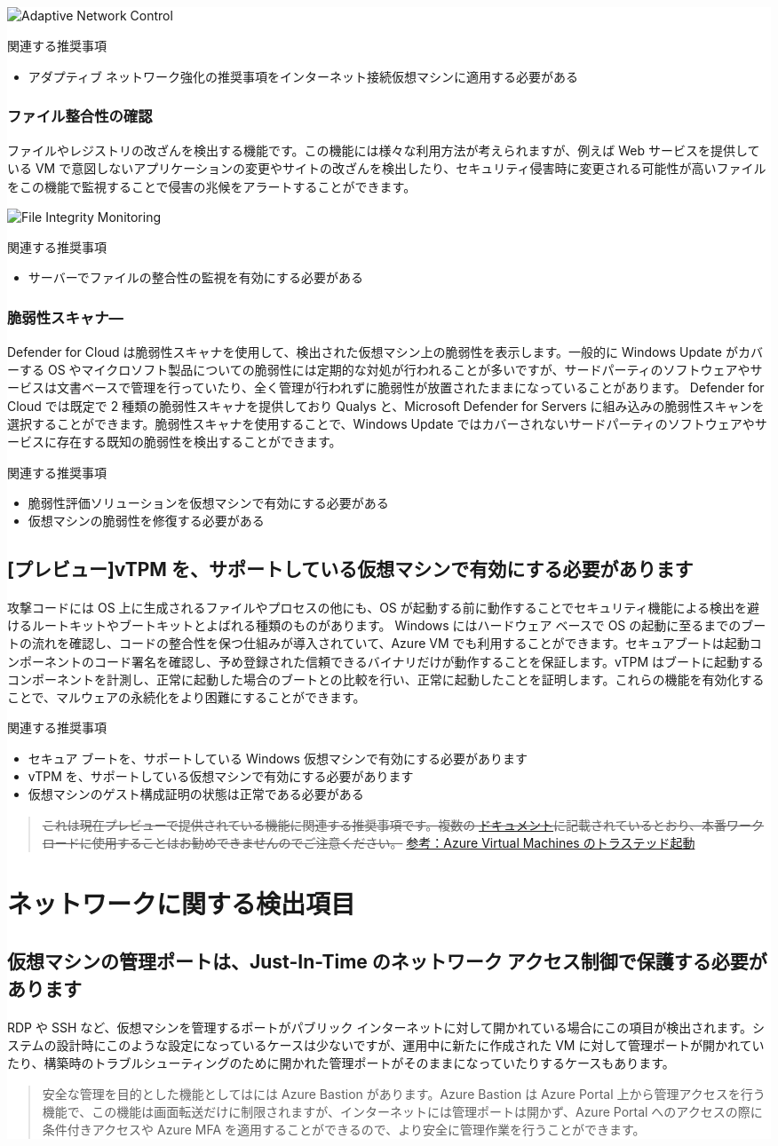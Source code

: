 ![Adaptive Network Control](./images/anc.png)

関連する推奨事項
* アダプティブ ネットワーク強化の推奨事項をインターネット接続仮想マシンに適用する必要がある

###  ファイル整合性の確認 
ファイルやレジストリの改ざんを検出する機能です。この機能には様々な利用方法が考えられますが、例えば Web サービスを提供している VM で意図しないアプリケーションの変更やサイトの改ざんを検出したり、セキュリティ侵害時に変更される可能性が高いファイルをこの機能で監視することで侵害の兆候をアラートすることができます。

![File Integrity Monitoring](./images/fileintegrity.png)

関連する推奨事項
* サーバーでファイルの整合性の監視を有効にする必要がある


### 脆弱性スキャナ― 
Defender for Cloud は脆弱性スキャナを使用して、検出された仮想マシン上の脆弱性を表示します。一般的に Windows Update がカバーする OS やマイクロソフト製品についての脆弱性には定期的な対処が行われることが多いですが、サードパーティのソフトウェアやサービスは文書ベースで管理を行っていたり、全く管理が行われずに脆弱性が放置されたままになっていることがあります。
Defender for Cloud では既定で 2 種類の脆弱性スキャナを提供しており Qualys と、Microsoft Defender for Servers に組み込みの脆弱性スキャンを選択することができます。脆弱性スキャナを使用することで、Windows Update ではカバーされないサードパーティのソフトウェアやサービスに存在する既知の脆弱性を検出することができます。

関連する推奨事項
* 脆弱性評価ソリューションを仮想マシンで有効にする必要がある
* 仮想マシンの脆弱性を修復する必要がある





## [プレビュー]vTPM を、サポートしている仮想マシンで有効にする必要があります
攻撃コードには OS 上に生成されるファイルやプロセスの他にも、OS が起動する前に動作することでセキュリティ機能による検出を避けるルートキットやブートキットとよばれる種類のものがあります。
Windows にはハードウェア ベースで OS の起動に至るまでのブートの流れを確認し、コードの整合性を保つ仕組みが導入されていて、Azure VM でも利用することができます。セキュアブートは起動コンポーネントのコード署名を確認し、予め登録された信頼できるバイナリだけが動作することを保証します。vTPM はブートに起動するコンポーネントを計測し、正常に起動した場合のブートとの比較を行い、正常に起動したことを証明します。これらの機能を有効化することで、マルウェアの永続化をより困難にすることができます。

関連する推奨事項
* セキュア ブートを、サポートしている Windows 仮想マシンで有効にする必要があります
* vTPM を、サポートしている仮想マシンで有効にする必要があります
* 仮想マシンのゲスト構成証明の状態は正常である必要がある

> ~~これは現在プレビューで提供されている機能に関連する推奨事項です。複数の [ドキュメント](https://docs.microsoft.com/ja-jp/azure/virtual-machines/trusted-launch)に記載されているとおり、本番ワークロードに使用することはお勧めできませんのでご注意ください。~~
[参考：Azure Virtual Machines のトラステッド起動](https://docs.microsoft.com/ja-jp/azure/virtual-machines/trusted-launch)


# ネットワークに関する検出項目
## 仮想マシンの管理ポートは、Just-In-Time のネットワーク アクセス制御で保護する必要があります
RDP や SSH など、仮想マシンを管理するポートがパブリック インターネットに対して開かれている場合にこの項目が検出されます。システムの設計時にこのような設定になっているケースは少ないですが、運用中に新たに作成された VM に対して管理ポートが開かれていたり、構築時のトラブルシューティングのために開かれた管理ポートがそのままになっていたりするケースもあります。


>安全な管理を目的とした機能としてはには Azure Bastion があります。Azure Bastion は Azure Portal 上から管理アクセスを行う機能で、この機能は画面転送だけに制限されますが、インターネットには管理ポートは開かず、Azure Portal へのアクセスの際に条件付きアクセスや Azure MFA を適用することができるので、より安全に管理作業を行うことができます。
